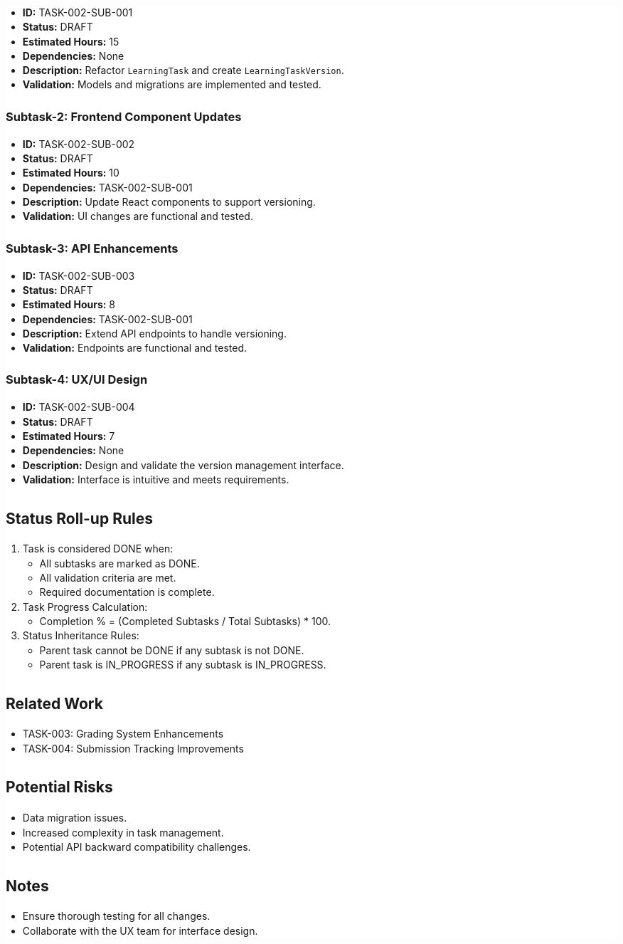 - **ID:** TASK-002-SUB-001
- **Status:** DRAFT
- **Estimated Hours:** 15
- **Dependencies:** None
- **Description:** Refactor `LearningTask` and create `LearningTaskVersion`.
- **Validation:** Models and migrations are implemented and tested.

### Subtask-2: Frontend Component Updates

- **ID:** TASK-002-SUB-002
- **Status:** DRAFT
- **Estimated Hours:** 10
- **Dependencies:** TASK-002-SUB-001
- **Description:** Update React components to support versioning.
- **Validation:** UI changes are functional and tested.

### Subtask-3: API Enhancements

- **ID:** TASK-002-SUB-003
- **Status:** DRAFT
- **Estimated Hours:** 8
- **Dependencies:** TASK-002-SUB-001
- **Description:** Extend API endpoints to handle versioning.
- **Validation:** Endpoints are functional and tested.

### Subtask-4: UX/UI Design

- **ID:** TASK-002-SUB-004
- **Status:** DRAFT
- **Estimated Hours:** 7
- **Dependencies:** None
- **Description:** Design and validate the version management interface.
- **Validation:** Interface is intuitive and meets requirements.

## Status Roll-up Rules

1. Task is considered DONE when:
   - All subtasks are marked as DONE.
   - All validation criteria are met.
   - Required documentation is complete.
2. Task Progress Calculation:
   - Completion % = (Completed Subtasks / Total Subtasks) * 100.
3. Status Inheritance Rules:
   - Parent task cannot be DONE if any subtask is not DONE.
   - Parent task is IN_PROGRESS if any subtask is IN_PROGRESS.

## Related Work

- TASK-003: Grading System Enhancements
- TASK-004: Submission Tracking Improvements

## Potential Risks

- Data migration issues.
- Increased complexity in task management.
- Potential API backward compatibility challenges.

## Notes

- Ensure thorough testing for all changes.
- Collaborate with the UX team for interface design.




